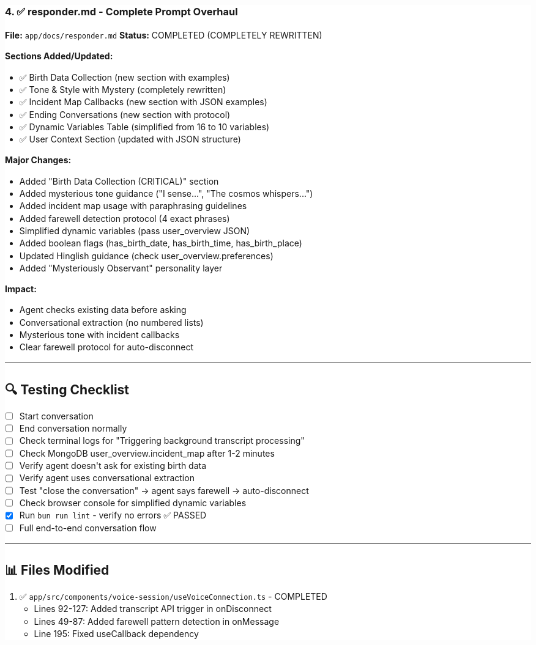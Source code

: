 
### 4. ✅ responder.md - Complete Prompt Overhaul
**File:** `app/docs/responder.md`
**Status:** COMPLETED (COMPLETELY REWRITTEN)

**Sections Added/Updated:**
- ✅ Birth Data Collection (new section with examples)
- ✅ Tone & Style with Mystery (completely rewritten)
- ✅ Incident Map Callbacks (new section with JSON examples)
- ✅ Ending Conversations (new section with protocol)
- ✅ Dynamic Variables Table (simplified from 16 to 10 variables)
- ✅ User Context Section (updated with JSON structure)

**Major Changes:**
- Added "Birth Data Collection (CRITICAL)" section
- Added mysterious tone guidance ("I sense...", "The cosmos whispers...")
- Added incident map usage with paraphrasing guidelines
- Added farewell detection protocol (4 exact phrases)
- Simplified dynamic variables (pass user_overview JSON)
- Added boolean flags (has_birth_date, has_birth_time, has_birth_place)
- Updated Hinglish guidance (check user_overview.preferences)
- Added "Mysteriously Observant" personality layer

**Impact:**
- Agent checks existing data before asking
- Conversational extraction (no numbered lists)
- Mysterious tone with incident callbacks
- Clear farewell protocol for auto-disconnect

---

## 🔍 Testing Checklist

- [ ] Start conversation
- [ ] End conversation normally
- [ ] Check terminal logs for "Triggering background transcript processing"
- [ ] Check MongoDB user_overview.incident_map after 1-2 minutes
- [ ] Verify agent doesn't ask for existing birth data
- [ ] Verify agent uses conversational extraction
- [ ] Test "close the conversation" → agent says farewell → auto-disconnect
- [ ] Check browser console for simplified dynamic variables
- [x] Run `bun run lint` - verify no errors ✅ PASSED
- [ ] Full end-to-end conversation flow

---

## 📊 Files Modified

1. ✅ `app/src/components/voice-session/useVoiceConnection.ts` - COMPLETED
   - Lines 92-127: Added transcript API trigger in onDisconnect
   - Lines 49-87: Added farewell pattern detection in onMessage
   - Line 195: Fixed useCallback dependency
